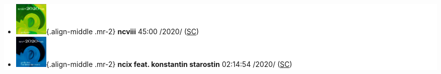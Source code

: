   - <img src="./Music/assets/nc-2020/ncviii_2020.cover.jpg" width="60" height="60" alt="" style="display:inline-block"/>{.align-middle .mr-2} **ncviii** 45:00 /2020/ ([SC](https://soundcloud.com/shamansir/novation-circuit-viii?in=shamansir/sets/nc-2020))
  - <img src="./Music/assets/nc-2020/ncix_2020.cover.jpg" width="60" height="60" alt="" style="display:inline-block"/>{.align-middle .mr-2} **ncix feat. konstantin starostin** 02:14:54 /2020/ ([SC](https://soundcloud.com/shamansir/novation-circuit-ix?in=shamansir/sets/nc-2020))